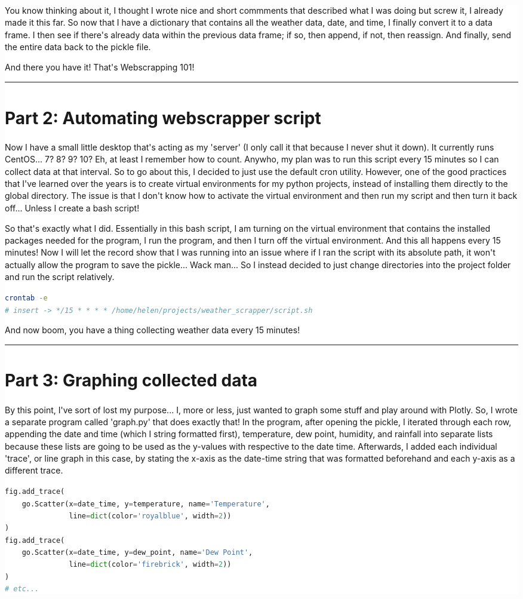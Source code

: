 You know thinking about it, I thought I wrote nice and short commments that described what I was doing but screw it, I already made it this far. So now that I have 
a dictionary that contains all the weather data, date, and time, I finally convert it to a data frame. I then see if there's already data within the previous data frame; 
if so, then append, if not, then reassign. And finally, send the entire data back to the pickle file. 

And there you have it! That's Webscrapping 101! 

-----

# Part 2: Automating webscrapper script

Now I have a small little desktop that's acting as my 'server' (I only call it that because I never shut it down). It currently runs CentOS... 7? 8? 9? 10? Eh, at least I 
remember how to count. Anywho, my plan was to run this script every 15 minutes so I can collect data at that interval. So to go about this, I decided to just use the default 
cron utility. However, one of the good practices that I've learned over the years is to create virtual environments for my python projects, instead of installing them directly 
to the global directory. The issue is that I don't know how to activate the virtual environment and then run my script and then turn it back off... Unless I create a bash script!

So that's exactly what I did. Essentially in this bash script, I am turning on the virtual environment that contains the installed packages needed for the program, I run the program, 
and then I turn off the virtual environment. And this all happens every 15 minutes! Now I will let the record show that I was running into an issue where if I ran the script with its 
absolute path, it won't actually allow the program to save the pickle... Wack man... So I instead decided to just change directories into the project folder and run the script 
relatively.

```bash
crontab -e
# insert -> */15 * * * * /home/helen/projects/weather_scrapper/script.sh
```

And now boom, you have a thing collecting weather data every 15 minutes!

-----

# Part 3: Graphing collected data

By this point, I've sort of lost my purpose... I, more or less, just wanted to graph some stuff and play around with Plotly. So, I wrote a separate program called 'graph.py' 
that does exactly that! In the program, after opening the pickle, I iterated through each row, appending the date and time (which I string formatted first), temperature, 
dew point, humidity, and rainfall into separate lists because these lists are going to be used as the y-values with respective to the date time. Afterwards, I added each 
individual 'trace', or line graph in this case, by stating the x-axis as the date-time string that was formatted beforehand and each y-axis as a different trace. 

```python
fig.add_trace(
    go.Scatter(x=date_time, y=temperature, name='Temperature',
               line=dict(color='royalblue', width=2))
)
fig.add_trace(
    go.Scatter(x=date_time, y=dew_point, name='Dew Point',
               line=dict(color='firebrick', width=2))
)
# etc...
``` 
